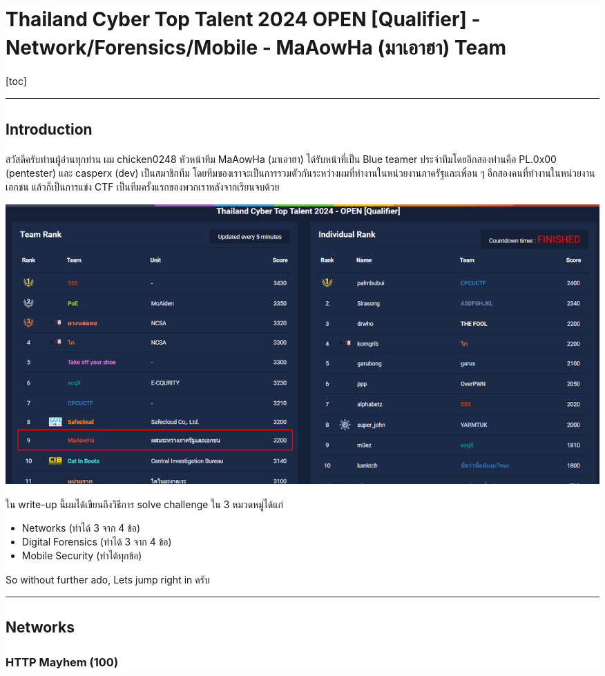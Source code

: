 # Thailand Cyber Top Talent 2024 OPEN [Qualifier] - Network/Forensics/Mobile - MaAowHa (มาเอาฮา) Team
[toc]
***
## Introduction
สวัสดีครับท่านผู้อ่านทุกท่าน ผม chicken0248 หัวหน้าทีม MaAowHa (มาเอาฮา) ได้รับหน้าที่เป็น Blue teamer ประจำทีมโดยอีกสองท่านคือ PL.0x00  (pentester) และ casperx (dev) เป็นสมาชิกทีม โดยทีมของเราจะเป็นการรวมตัวกันระหว่างผมที่ทำงานในหน่วยงานภาครัฐและเพื่อน ๆ อีกสองคนที่ทำงานในหน่วยงานเอกชน แล้วก็เป็นการแข่ง CTF เป็นทีมครั้งแรกของพวกเราหลังจากเรียนจบด้วย

![8c94c9bdb9cbd0dabf013db6a0e7ad1a.png](../_resources/8c94c9bdb9cbd0dabf013db6a0e7ad1a.png)

ใน write-up นี้ผมได้เขียนถึงวิธีการ solve challenge ใน 3 หมวดหมู่ได้แก่ 
- Networks (ทำได้ 3 จาก 4 ข้อ)
- Digital Forensics (ทำได้ 3 จาก 4 ข้อ)
- Mobile Security (ทำได้ทุกข้อ)

So without further ado, Lets jump right in ครับ

***
## Networks
### HTTP Mayhem (100)